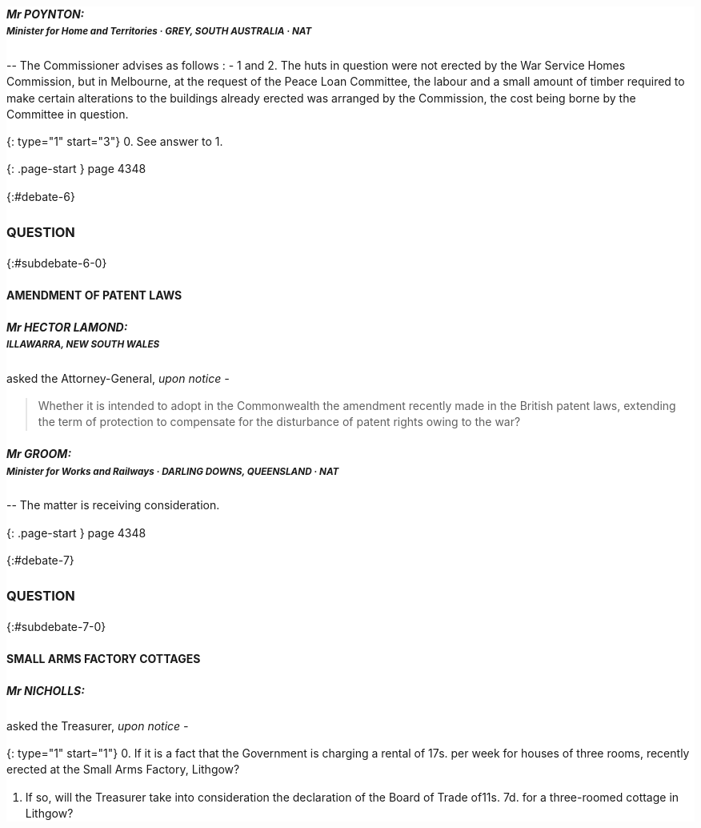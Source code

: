 ##### Mr POYNTON:<br><small class="text-muted">Minister for Home and Territories &middot; GREY, SOUTH AUSTRALIA &middot; NAT</small>

-- The Commissioner advises as follows :  - 1 and 2. The huts in question were not erected by the War Service Homes Commission, but in Melbourne, at the request of the Peace Loan Committee, the labour and a small amount of timber required to make certain alterations to the buildings already erected was arranged by the Commission, the cost being borne by the Committee in question. 

{: type="1" start="3"}
0. See answer to 1. 

{: .page-start }
page 4348

{:#debate-6}
### QUESTION

{:#subdebate-6-0}
#### AMENDMENT OF PATENT LAWS

##### Mr HECTOR LAMOND:<br><small class="text-muted">ILLAWARRA, NEW SOUTH WALES</small>

asked the Attorney-General,  *upon notice -* 

  >Whether it is intended to adopt in the Commonwealth the amendment recently made in the British patent laws, extending the term of protection to compensate for the disturbance of patent rights owing to the war? 

##### Mr GROOM:<br><small class="text-muted">Minister for Works and Railways &middot; DARLING DOWNS, QUEENSLAND &middot; NAT</small>

-- The matter is receiving consideration. 

{: .page-start }
page 4348

{:#debate-7}
### QUESTION

{:#subdebate-7-0}
#### SMALL ARMS FACTORY COTTAGES

##### Mr NICHOLLS:

asked the Treasurer,  *upon notice -* 

{: type="1" start="1"}
0. If it is a fact that the Government is charging a rental of 17s. per week for houses of three rooms, recently erected at the Small Arms Factory, Lithgow? 
1. If so, will the Treasurer take into consideration the declaration of the Board of Trade of11s. 7d. for a three-roomed cottage in Lithgow? 
